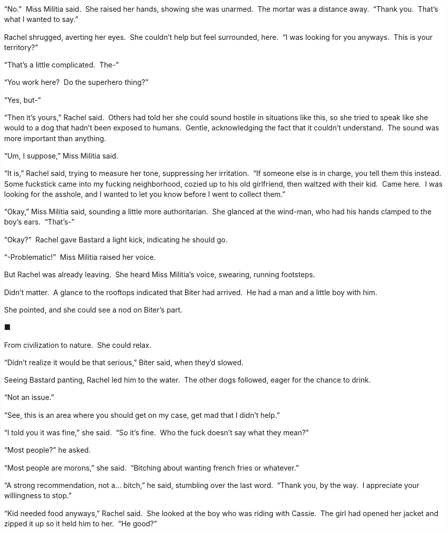 “No.”  Miss Militia said.  She raised her hands, showing she was unarmed.  The mortar was a distance away.  “Thank you.  That’s what I wanted to say.”

Rachel shrugged, averting her eyes.  She couldn’t help but feel surrounded, here.  “I was looking for you anyways.  This is your territory?”

“That’s a little complicated.  The-”

“You work here?  Do the superhero thing?”

“Yes, but-”

“Then it’s yours,” Rachel said.  Others had told her she could sound hostile in situations like this, so she tried to speak like she would to a dog that hadn’t been exposed to humans.  Gentle, acknowledging the fact that it couldn’t understand.  The sound was more important than anything.

“Um, I suppose,” Miss Militia said.

“It is,” Rachel said, trying to measure her tone, suppressing her irritation.  “If someone else is in charge, you tell them this instead.  Some fuckstick came into my fucking neighborhood, cozied up to his old girlfriend, then waltzed with their kid.  Came here.  I was looking for the asshole, and I wanted to let you know before I went to collect them.”

“Okay,” Miss Militia said, sounding a little more authoritarian.  She glanced at the wind-man, who had his hands clamped to the boy’s ears.  “That’s-”

“Okay?”  Rachel gave Bastard a light kick, indicating he should go.

“-Problematic!”  Miss Militia raised her voice.

But Rachel was already leaving.  She heard Miss Militia’s voice, swearing, running footsteps.

Didn’t matter.  A glance to the rooftops indicated that Biter had arrived.  He had a man and a little boy with him.

She pointed, and she could see a nod on Biter’s part.

■

From civilization to nature.  She could relax.

“Didn’t realize it would be that serious,” Biter said, when they’d slowed.

Seeing Bastard panting, Rachel led him to the water.  The other dogs followed, eager for the chance to drink.

“Not an issue.”

“See, this is an area where you should get on my case, get mad that I didn’t help.”

“I told you it was fine,” she said.  “So it’s fine.  Who the fuck doesn’t say what they mean?”

“Most people?” he asked.

“Most people are morons,” she said.  “Bitching about wanting french fries or whatever.”

“A strong recommendation, not a… bitch,” he said, stumbling over the last word.  “Thank you, by the way.  I appreciate your willingness to stop.”

“Kid needed food anyways,” Rachel said.  She looked at the boy who was riding with Cassie.  The girl had opened her jacket and zipped it up so it held him to her.  “He good?”
